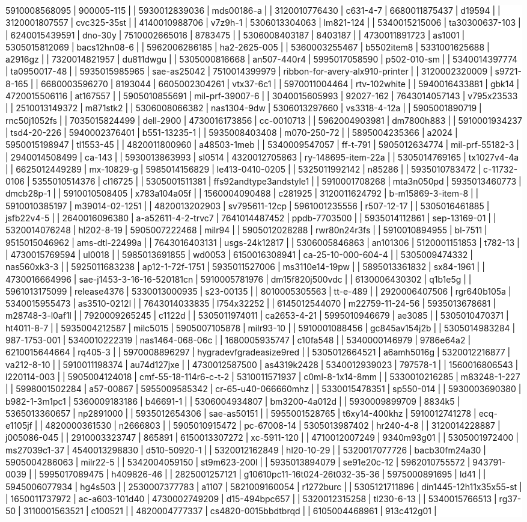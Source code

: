 5910008568095 | 900005-115 |  | 5930012839036 | mds00186-a |  | 3120010776430 | c631-4-7 | 
6680011875437 | d19594 |  | 3120001807557 | cvc325-35st |  | 4140010988706 | v7z9h-1 | 
5306013304063 | lm821-124 |  | 5340015215006 | ta30300637-103 |  | 6240015439591 | dno-30y | 
7510002665016 | 8783475 |  | 5306008403187 | 8403187 |  | 4730011891723 | as1001 | 
5305015812069 | bacs12hn08-6 |  | 5962006286185 | ha2-2625-005 |  | 5360003255467 | b5502item8 | 
5331001625688 | a2916gz |  | 7320014821957 | du811dwgu |  | 5305000816668 | an507-440r4 | 
5995017058590 | p502-010-sm |  | 5340014397774 | ta0950017-48 |  | 5935015985965 | sae-as25042 | 
7510014399979 | ribbon-for-avery-alx910-printer |  | 3120002320009 | s9721-8-165 |  | 6680003596270 | 8193044 | 
6605002304261 | vtx37-6c1 |  | 5970011004464 | rtv-102white |  | 5940016433881 | gbk14 | 
4720015506116 | at167557 |  | 5905010855691 | mil-prf-39007-6 |  | 3040015605993 | 92027-162 | 
7643014057143 | v795x23533 |  | 2510013149372 | m871stk2 |  | 5306008066382 | nas1304-9dw | 
5306013297660 | vs3318-4-12a |  | 5905001890719 | rnc50j1052fs |  | 7035015824499 | dell-2900 | 
4730016173856 | cc-0010713 |  | 5962004903981 | dm7800h883 |  | 5910001934237 | tsd4-20-226 | 
5940002376401 | b551-13235-1 |  | 5935008403408 | m070-250-72 |  | 5895004235366 | a2024 | 
5950015198947 | tl1553-45 |  | 4820011800960 | a48503-1meb |  | 5340009547057 | ff-t-791 | 
5905012634774 | mil-prf-55182-3 |  | 2940014508499 | ca-143 |  | 5930013863993 | sl0514 | 
4320012705863 | ry-148695-item-22a |  | 5305014769165 | tx1027v4-4a |  | 6625012449289 | mx-10829-g | 
5985014156829 | le413-0410-0205 |  | 5325011992142 | n85286 |  | 5935010783472 | c-11732-0106 | 
5355010514376 | cl16725 |  | 5305001511381 | ffs92andtype3andstyle1 |  | 5910001708268 | mta3n050pd | 
5935013460773 | dmcb28p-1 |  | 5910010508405 | x783a104a05f |  | 1560004090488 | c281925 | 
3120011624792 | b-m15869-3-item-8 |  | 5910010385197 | m39014-02-1251 |  | 4820013202903 | sv795611-12cp | 
5961001235556 | r507-12-17 |  | 5305016461885 | jsfb22v4-5 |  | 2640016096380 | a-a52611-4-2-trvc7 | 
7641014487452 | ppdb-7703500 |  | 5935014112861 | sep-13169-01 |  | 5320014076248 | hl202-8-19 | 
5905007222468 | milr94 |  | 5905012028288 | rwr80n24r3fs |  | 5910010894955 | bl-7511 | 
9515015046962 | ams-dtl-22499a |  | 7643016403131 | usgs-24k12817 |  | 5306005846863 | an101306 | 
5120001151853 | t782-13 |  | 4730015769594 | ul0018 |  | 5985013691855 | wd0053 | 
6150016308941 | ca-25-10-000-604-4 |  | 5305009474332 | nas560xk3-3 |  | 5925011683238 | ap12-1-72f-1751 | 
5935011527006 | ms3110e14-19pw |  | 5895013361832 | sx84-1961 |  | 4730016664996 | sae-j1453-3-16-16-520181cn | 
5910005781976 | dm15f820j500vdc |  | 6130006430302 | q1b1e5g |  | 5961013175099 | release4376 | 
5330013000935 | s23-00135 |  | 8010005305563 | tt-e-489 |  | 2920006407506 | rgr640b105a | 
5340015955473 | as3510-0212l |  | 7643014033835 | l754x32252 |  | 6145012544070 | m22759-11-24-56 | 
5935013678681 | m28748-3-l0af1l |  | 7920009265245 | c1122d |  | 5305011974011 | ca2653-4-21 | 
5995010946679 | ae3085 |  | 5305010470371 | ht4011-8-7 |  | 5935004212587 | milc5015 | 
5905007105878 | milr93-10 |  | 5910001088456 | gc845av154j2b |  | 5305014983284 | 987-1753-001 | 
5340010222319 | nas1464-068-06c |  | 1680005935747 | c10fa548 |  | 5340000146979 | 9786e64a2 | 
6210015644664 | rq405-3 |  | 5970008896297 | hygradevfgradeasize9red |  | 5305012664521 | a6amh5016g | 
5320012216877 | va212-8-10 |  | 5910011198374 | au74d127jxe |  | 4730012587500 | as4319k2428 | 
5340012939023 | 797578-1 |  | 1560016806543 | l220114-003 |  | 5905004124018 | cmf-55-18-114r6-c-t-2 | 
5310011571937 | c0ml-8-1x14-8mm |  | 5330010216285 | m83248-1-227 |  | 5998001502284 | a57-00867 | 
5955009585342 | cr-65-u40-066660mhz |  | 5330015478351 | sp550-014 |  | 5930003690380 | b982-1-3m1pc1 | 
5360009183186 | b46691-1 |  | 5306004934807 | bm3200-4a012d |  | 5930009899709 | 8834k5 | 
5365013360657 | np2891000 |  | 5935012654306 | sae-as50151 |  | 5955001528765 | t6xy14-400khz | 
5910012741278 | ecq-e1105jf |  | 4820000361530 | n2666803 |  | 5905010915472 | pc-67008-14 | 
5305013987402 | hr240-4-8 |  | 3120014228887 | j005086-045 |  | 2910003323747 | 865891 | 
6150013307272 | xc-5911-120 |  | 4710012007249 | 9340m93g01 |  | 5305001972400 | ms27039c1-37 | 
4540013298830 | d510-50920-1 |  | 5320012162849 | hl20-10-29 |  | 5320017077726 | bacb30fm24a30 | 
5905004286063 | milr22-5 |  | 5342004059150 | st9m623-200l |  | 5935013894079 | se91e20c-12 | 
5962010755572 | 943791-0039 |  | 5995017089475 | h409826-46 |  | 2825001257121 | g10610pc11-16t024-26t032-35-36 | 
5975000891695 | ld41 |  | 5945006077934 | hg4s503 |  | 2530007377783 | a1107 | 
5821009160054 | r1272burc |  | 5305121711896 | din1445-12h11x35x55-st |  | 1650011737972 | ac-a603-101d40 | 
4730002749209 | d15-494bpc657 |  | 5320012315258 | tl230-6-13 |  | 5340015766513 | rg37-50 | 
3110001563521 | c100521 |  | 4820004777337 | cs4820-0015bbdtbrqd |  | 6105004468961 | 913c412g01 | 